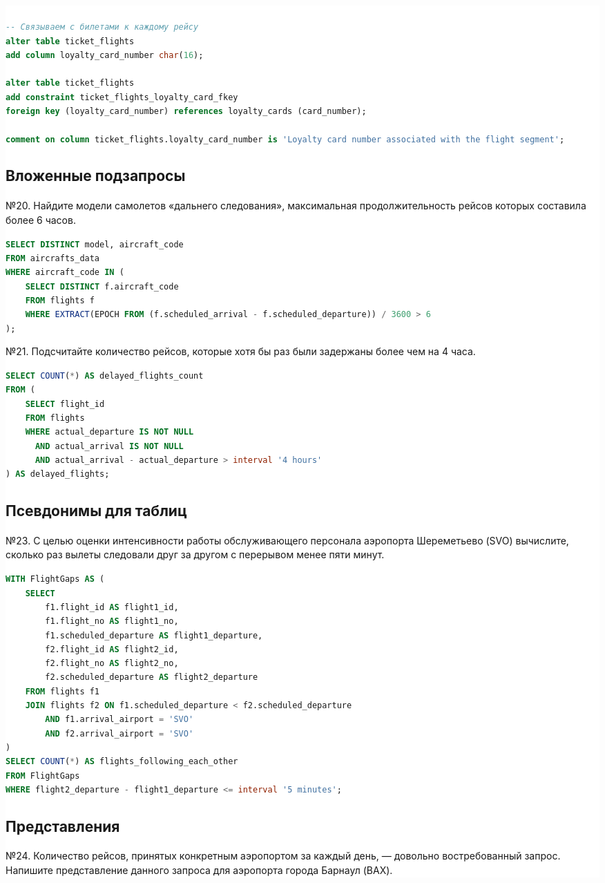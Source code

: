 ```sql

-- Связываем с билетами к каждому рейсу
alter table ticket_flights
add column loyalty_card_number char(16);

alter table ticket_flights
add constraint ticket_flights_loyalty_card_fkey
foreign key (loyalty_card_number) references loyalty_cards (card_number);

comment on column ticket_flights.loyalty_card_number is 'Loyalty card number associated with the flight segment';
```

## Вложенные подзапросы
№20. Найдите модели самолетов «дальнего следования», максимальная продолжительность рейсов которых составила более 6 часов.
```sql
SELECT DISTINCT model, aircraft_code
FROM aircrafts_data
WHERE aircraft_code IN (
    SELECT DISTINCT f.aircraft_code
    FROM flights f
    WHERE EXTRACT(EPOCH FROM (f.scheduled_arrival - f.scheduled_departure)) / 3600 > 6
);
```

№21. Подсчитайте количество рейсов, которые хотя бы раз были задержаны более чем на 4 часа.
```sql
SELECT COUNT(*) AS delayed_flights_count
FROM (
    SELECT flight_id
    FROM flights
    WHERE actual_departure IS NOT NULL
      AND actual_arrival IS NOT NULL
      AND actual_arrival - actual_departure > interval '4 hours'
) AS delayed_flights;
```
## Псевдонимы для таблиц
№23. С целью оценки интенсивности работы обслуживающего персонала аэропорта Шереметьево (SVO) вычислите, сколько раз вылеты следовали друг за другом с перерывом менее пяти минут.
```sql
WITH FlightGaps AS (
    SELECT
        f1.flight_id AS flight1_id,
        f1.flight_no AS flight1_no,
        f1.scheduled_departure AS flight1_departure,
        f2.flight_id AS flight2_id,
        f2.flight_no AS flight2_no,
        f2.scheduled_departure AS flight2_departure
    FROM flights f1
    JOIN flights f2 ON f1.scheduled_departure < f2.scheduled_departure
        AND f1.arrival_airport = 'SVO'
        AND f2.arrival_airport = 'SVO'
)
SELECT COUNT(*) AS flights_following_each_other
FROM FlightGaps
WHERE flight2_departure - flight1_departure <= interval '5 minutes';
```
## Представления
№24. Количество рейсов, принятых конкретным аэропортом за каждый день, — довольно востребованный запрос. Напишите представление данного запроса для аэропорта города Барнаул (BAX).
```sql
```